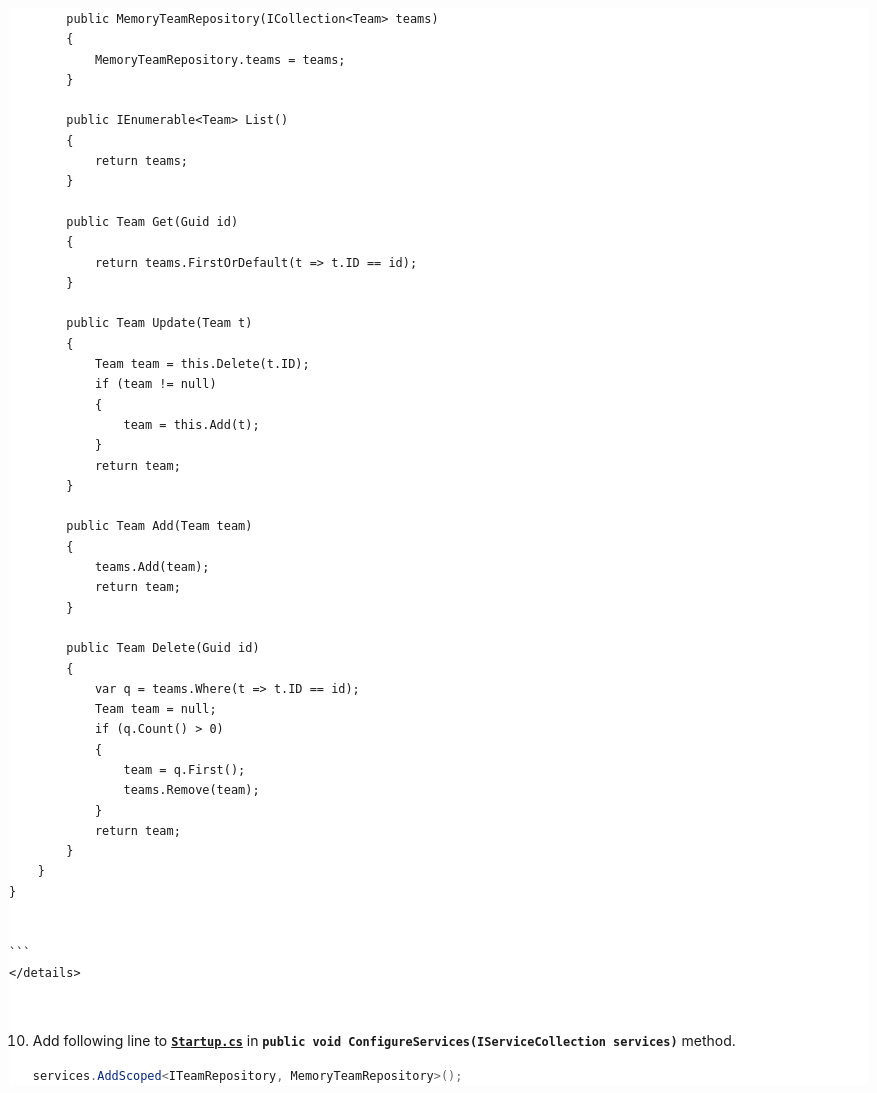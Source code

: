             public MemoryTeamRepository(ICollection<Team> teams)
            {
                MemoryTeamRepository.teams = teams;
            }

            public IEnumerable<Team> List()
            {
                return teams;
            }

            public Team Get(Guid id)
            {
                return teams.FirstOrDefault(t => t.ID == id);
            }

            public Team Update(Team t)
            {
                Team team = this.Delete(t.ID);
                if (team != null)
                {
                    team = this.Add(t);
                }
                return team;
            }

            public Team Add(Team team)
            {
                teams.Add(team);
                return team;
            }

            public Team Delete(Guid id)
            {
                var q = teams.Where(t => t.ID == id);
                Team team = null;
                if (q.Count() > 0)
                {
                    team = q.First();
                    teams.Remove(team);
                }
                return team;
            }
        }
    }


    ```
    </details>

<br>

10. Add following line to [**`Startup.cs`**]() in **`public void ConfigureServices(IServiceCollection services)`**
method.
    ```csharp
    services.AddScoped<ITeamRepository, MemoryTeamRepository>();
    ```

